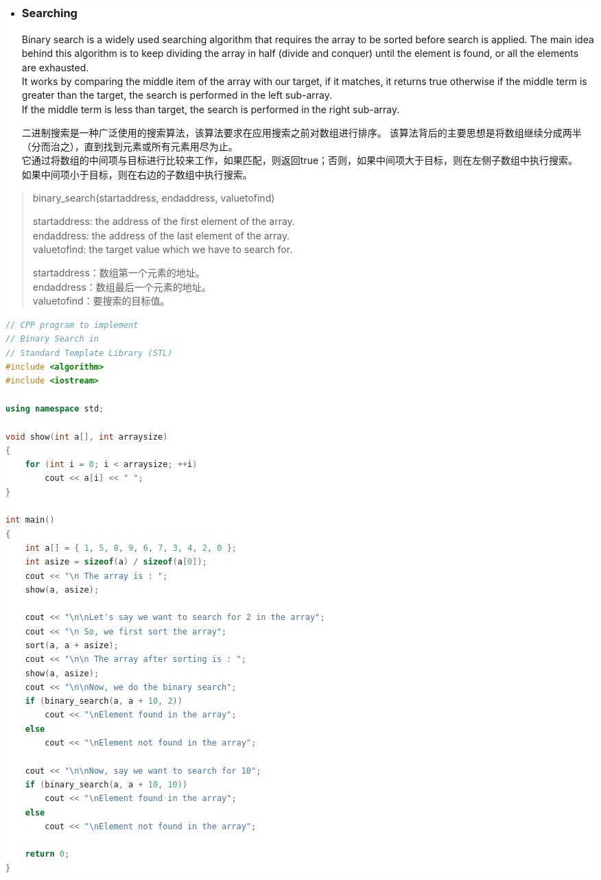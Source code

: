 
- ### <span id="Searching">Searching</span>
    Binary search is a widely used searching algorithm that requires the array to be sorted before search is applied. The main idea behind this algorithm is to keep dividing the array in half (divide and conquer) until the element is found, or all the elements are exhausted.  
    It works by comparing the middle item of the array with our target, if it matches, it returns true otherwise if the middle term is greater than the target, the search is performed in the left sub-array.  
    If the middle term is less than target, the search is performed in the right sub-array.  

    二进制搜索是一种广泛使用的搜索算法，该算法要求在应用搜索之前对数组进行排序。 该算法背后的主要思想是将数组继续分成两半（分而治之），直到找到元素或所有元素用尽为止。  
    它通过将数组的中间项与目标进行比较来工作，如果匹配，则返回true；否则，如果中间项大于目标，则在左侧子数组中执行搜索。    
    如果中间项小于目标，则在右边的子数组中执行搜索。  
> binary_search(startaddress, endaddress, valuetofind)
>
> startaddress: the address of the first element of the array.  
endaddress: the address of the last element of the array.  
valuetofind: the target value which we have to search for.    
> 
> startaddress：数组第一个元素的地址。  
endaddress：数组最后一个元素的地址。   
valuetofind：要搜索的目标值。  
```c++
// CPP program to implement 
// Binary Search in 
// Standard Template Library (STL) 
#include <algorithm> 
#include <iostream> 

using namespace std; 

void show(int a[], int arraysize) 
{ 
	for (int i = 0; i < arraysize; ++i) 
		cout << a[i] << " "; 
} 

int main() 
{ 
	int a[] = { 1, 5, 8, 9, 6, 7, 3, 4, 2, 0 }; 
	int asize = sizeof(a) / sizeof(a[0]); 
	cout << "\n The array is : "; 
	show(a, asize); 

	cout << "\n\nLet's say we want to search for 2 in the array"; 
	cout << "\n So, we first sort the array"; 
	sort(a, a + asize); 
	cout << "\n\n The array after sorting is : "; 
	show(a, asize); 
	cout << "\n\nNow, we do the binary search"; 
	if (binary_search(a, a + 10, 2)) 
		cout << "\nElement found in the array"; 
	else
		cout << "\nElement not found in the array"; 

	cout << "\n\nNow, say we want to search for 10"; 
	if (binary_search(a, a + 10, 10)) 
		cout << "\nElement found in the array"; 
	else
		cout << "\nElement not found in the array"; 

	return 0; 
} 


```